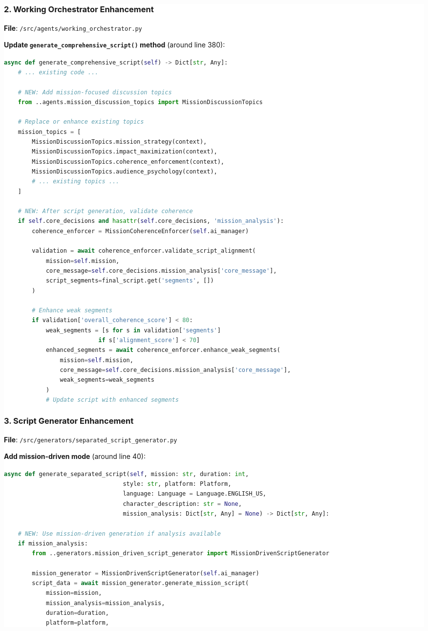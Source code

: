 ### 2. Working Orchestrator Enhancement

**File**: `/src/agents/working_orchestrator.py`

**Update `generate_comprehensive_script()` method** (around line 380):
```python
async def generate_comprehensive_script(self) -> Dict[str, Any]:
    # ... existing code ...
    
    # NEW: Add mission-focused discussion topics
    from ..agents.mission_discussion_topics import MissionDiscussionTopics
    
    # Replace or enhance existing topics
    mission_topics = [
        MissionDiscussionTopics.mission_strategy(context),
        MissionDiscussionTopics.impact_maximization(context),
        MissionDiscussionTopics.coherence_enforcement(context),
        MissionDiscussionTopics.audience_psychology(context),
        # ... existing topics ...
    ]
    
    # NEW: After script generation, validate coherence
    if self.core_decisions and hasattr(self.core_decisions, 'mission_analysis'):
        coherence_enforcer = MissionCoherenceEnforcer(self.ai_manager)
        
        validation = await coherence_enforcer.validate_script_alignment(
            mission=self.mission,
            core_message=self.core_decisions.mission_analysis['core_message'],
            script_segments=final_script.get('segments', [])
        )
        
        # Enhance weak segments
        if validation['overall_coherence_score'] < 80:
            weak_segments = [s for s in validation['segments'] 
                           if s['alignment_score'] < 70]
            enhanced_segments = await coherence_enforcer.enhance_weak_segments(
                mission=self.mission,
                core_message=self.core_decisions.mission_analysis['core_message'],
                weak_segments=weak_segments
            )
            # Update script with enhanced segments
```

### 3. Script Generator Enhancement

**File**: `/src/generators/separated_script_generator.py`

**Add mission-driven mode** (around line 40):
```python
async def generate_separated_script(self, mission: str, duration: int,
                                  style: str, platform: Platform,
                                  language: Language = Language.ENGLISH_US,
                                  character_description: str = None,
                                  mission_analysis: Dict[str, Any] = None) -> Dict[str, Any]:
    
    # NEW: Use mission-driven generation if analysis available
    if mission_analysis:
        from ..generators.mission_driven_script_generator import MissionDrivenScriptGenerator
        
        mission_generator = MissionDrivenScriptGenerator(self.ai_manager)
        script_data = await mission_generator.generate_mission_script(
            mission=mission,
            mission_analysis=mission_analysis,
            duration=duration,
            platform=platform,
```